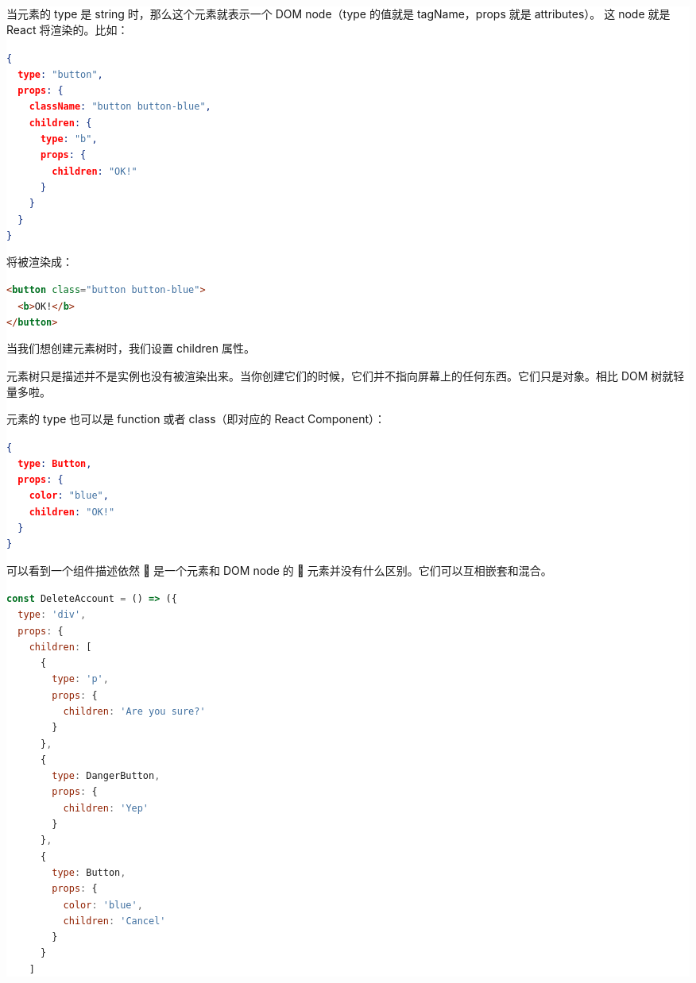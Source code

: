 当元素的 type 是 string 时，那么这个元素就表示一个 DOM node（type 的值就是 tagName，props 就是 attributes）。 这 node 就是 React 将渲染的。比如：

```json
{
  type: "button",
  props: {
    className: "button button-blue",
    children: {
      type: "b",
      props: {
        children: "OK!"
      }
    }
  }
}
```

将被渲染成：

```html
<button class="button button-blue">
  <b>OK!</b>
</button>
```

当我们想创建元素树时，我们设置 children 属性。

元素树只是描述并不是实例也没有被渲染出来。当你创建它们的时候，它们并不指向屏幕上的任何东西。它们只是对象。相比 DOM 树就轻量多啦。

元素的 type 也可以是 function 或者 class（即对应的 React Component）：

```json
{
  type: Button,
  props: {
    color: "blue",
    children: "OK!"
  }
}
```

可以看到一个组件描述依然  是一个元素和 DOM node 的  元素并没有什么区别。它们可以互相嵌套和混合。

```js
const DeleteAccount = () => ({
  type: 'div',
  props: {
    children: [
      {
        type: 'p',
        props: {
          children: 'Are you sure?'
        }
      },
      {
        type: DangerButton,
        props: {
          children: 'Yep'
        }
      },
      {
        type: Button,
        props: {
          color: 'blue',
          children: 'Cancel'
        }
      }
    ]
```